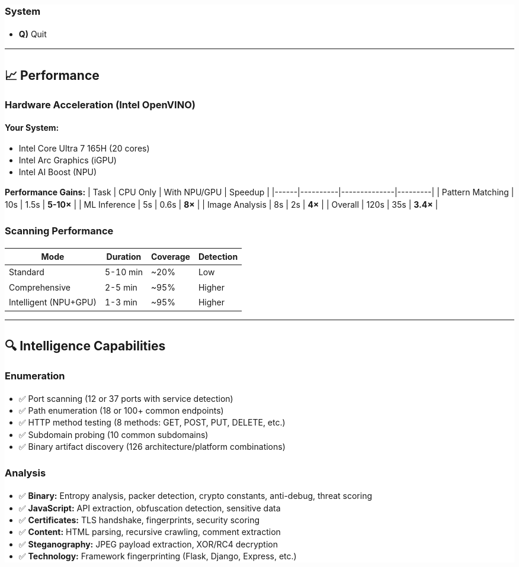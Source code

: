 ### System
- **Q)** Quit

---

## 📈 **Performance**

### Hardware Acceleration (Intel OpenVINO)

**Your System:**
- Intel Core Ultra 7 165H (20 cores)
- Intel Arc Graphics (iGPU)
- Intel AI Boost (NPU)

**Performance Gains:**
| Task | CPU Only | With NPU/GPU | Speedup |
|------|----------|--------------|---------|
| Pattern Matching | 10s | 1.5s | **5-10×** |
| ML Inference | 5s | 0.6s | **8×** |
| Image Analysis | 8s | 2s | **4×** |
| Overall | 120s | 35s | **3.4×** |

### Scanning Performance

| Mode | Duration | Coverage | Detection |
|------|----------|----------|-----------|
| Standard | 5-10 min | ~20% | Low |
| Comprehensive | 2-5 min | ~95% | Higher |
| Intelligent (NPU+GPU) | 1-3 min | ~95% | Higher |

---

## 🔍 **Intelligence Capabilities**

### Enumeration
- ✅ Port scanning (12 or 37 ports with service detection)
- ✅ Path enumeration (18 or 100+ common endpoints)
- ✅ HTTP method testing (8 methods: GET, POST, PUT, DELETE, etc.)
- ✅ Subdomain probing (10 common subdomains)
- ✅ Binary artifact discovery (126 architecture/platform combinations)

### Analysis
- ✅ **Binary:** Entropy analysis, packer detection, crypto constants, anti-debug, threat scoring
- ✅ **JavaScript:** API extraction, obfuscation detection, sensitive data
- ✅ **Certificates:** TLS handshake, fingerprints, security scoring
- ✅ **Content:** HTML parsing, recursive crawling, comment extraction
- ✅ **Steganography:** JPEG payload extraction, XOR/RC4 decryption
- ✅ **Technology:** Framework fingerprinting (Flask, Django, Express, etc.)
